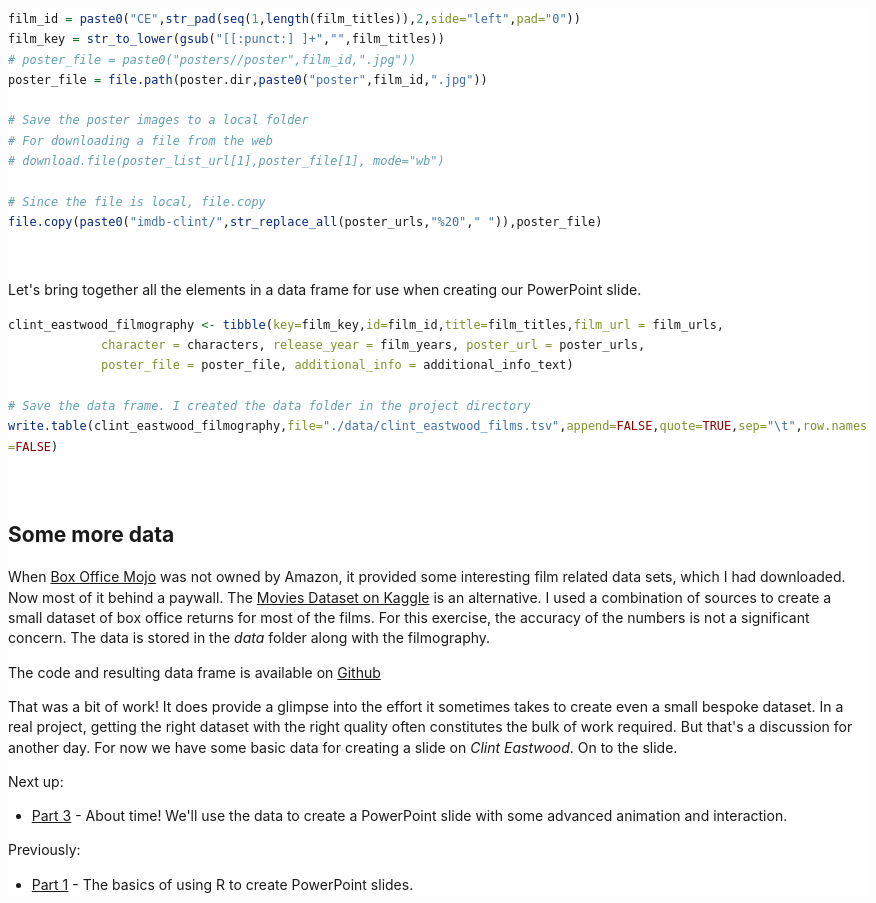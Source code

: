 ```r
film_id = paste0("CE",str_pad(seq(1,length(film_titles)),2,side="left",pad="0"))
film_key = str_to_lower(gsub("[[:punct:] ]+","",film_titles))
# poster_file = paste0("posters//poster",film_id,".jpg"))
poster_file = file.path(poster.dir,paste0("poster",film_id,".jpg"))

# Save the poster images to a local folder
# For downloading a file from the web
# download.file(poster_list_url[1],poster_file[1], mode="wb")

# Since the file is local, file.copy
file.copy(paste0("imdb-clint/",str_replace_all(poster_urls,"%20"," ")),poster_file)
```

<br/>

Let's bring together all the elements in a data frame for use when creating our PowerPoint slide.

```r
clint_eastwood_filmography <- tibble(key=film_key,id=film_id,title=film_titles,film_url = film_urls,
             character = characters, release_year = film_years, poster_url = poster_urls,
             poster_file = poster_file, additional_info = additional_info_text)

# Save the data frame. I created the data folder in the project directory
write.table(clint_eastwood_filmography,file="./data/clint_eastwood_films.tsv",append=FALSE,quote=TRUE,sep="\t",row.names=FALSE)
```

<br/>

## Some more data

When [Box Office Mojo][9] was not owned by Amazon, it provided some interesting film related data sets, which I had downloaded. Now most of it behind a paywall. The [Movies Dataset on Kaggle][17] is an alternative. I used a combination of sources to create a small dataset of box office returns for most of the films. For this exercise, the accuracy of the numbers is not a significant concern. The data is stored in the _data_ folder along with the filmography.

The code and resulting data frame is available on [Github][12]

That was a bit of work! It does provide a glimpse into the effort it sometimes takes to create even a small bespoke dataset. In a real project, getting the right dataset with the right quality often constitutes the bulk of work required. But that's a discussion for another day. For now we have some basic data for creating a slide on _Clint Eastwood_. On to the slide.

Next up:

- [Part 3][4] - About time! We'll use the data to create a PowerPoint slide with some advanced animation and interaction.

Previously:

- [Part 1][1] - The basics of using R to create PowerPoint slides.

[1]: /blog/2023-08-05-r-and-powerpoint-part-1/ 'R and PowerPoint - P1 - The Basics'
[2]: http://www.imdb.org/ 'IMDB'
[3]: http://www.imdb.com/name/nm0000142/ 'Clint Eastwood'
[4]: /blog/2023-09-15-r-and-powerpoint-part-3/ 'R and PowerPoint - P3 - Creating a stellar slide'
[5]: https://www.tidyverse.org/ 'tidyverse'
[6]: https://rvest.tidyverse.org/ 'rvest'
[7]: https://stringr.tidyverse.org/ 'stringr'
[8]: https://github.com/hadley/plyr 'plyr'
[9]: https://github.com/asifsalam/r_and_powerpoint 'R and PowerPoint Github'
[11]: https://dplyr.tidyverse.org/ 'dplyr'
[12]: https://github.com/asifsalam/r_and_powerpoint 'R and PowerPoint - Github'
[15]: https://youtu.be/kCxBTPDiN08 'How to create amazing PowerPoint slides - video'
[16]: https://youtu.be/XoAanIO8zbM 'PowerPoint Slide created using R - video'
[17]: https://www.kaggle.com/datasets/rounakbanik/the-movies-dataset 'The Movies Dataset'

